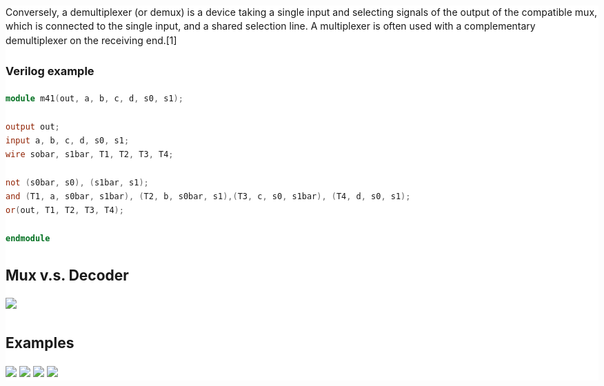 Conversely, a demultiplexer (or demux) is a device taking a single input and selecting signals of the output of the compatible mux, 
which is connected to the single input, and a shared selection line. A multiplexer is often used with a complementary demultiplexer on the receiving end.[1] 
</pre>

### Verilog example

```verilog
module m41(out, a, b, c, d, s0, s1);

output out;
input a, b, c, d, s0, s1;
wire sobar, s1bar, T1, T2, T3, T4;

not (s0bar, s0), (s1bar, s1);
and (T1, a, s0bar, s1bar), (T2, b, s0bar, s1),(T3, c, s0, s1bar), (T4, d, s0, s1);
or(out, T1, T2, T3, T4);

endmodule
```


## Mux v.s. Decoder
<img src="https://github.com/amirhnajafiz/LogicCircuitsForLearn/blob/main/07.Mux/Tools/Difference.png" width=1200 />

## Examples
<img src="https://github.com/amirhnajafiz/LogicCircuitsForLearn/blob/main/07.Mux/Tools/ex1.png" width=700 />
<img src="https://github.com/amirhnajafiz/LogicCircuitsForLearn/blob/main/07.Mux/Tools/ex2.png" width=700 />
<img src="https://github.com/amirhnajafiz/LogicCircuitsForLearn/blob/main/07.Mux/Tools/ex3.png" width=700 />
<img src="https://github.com/amirhnajafiz/LogicCircuitsForLearn/blob/main/07.Mux/Tools/ex4.png" width=700 />
